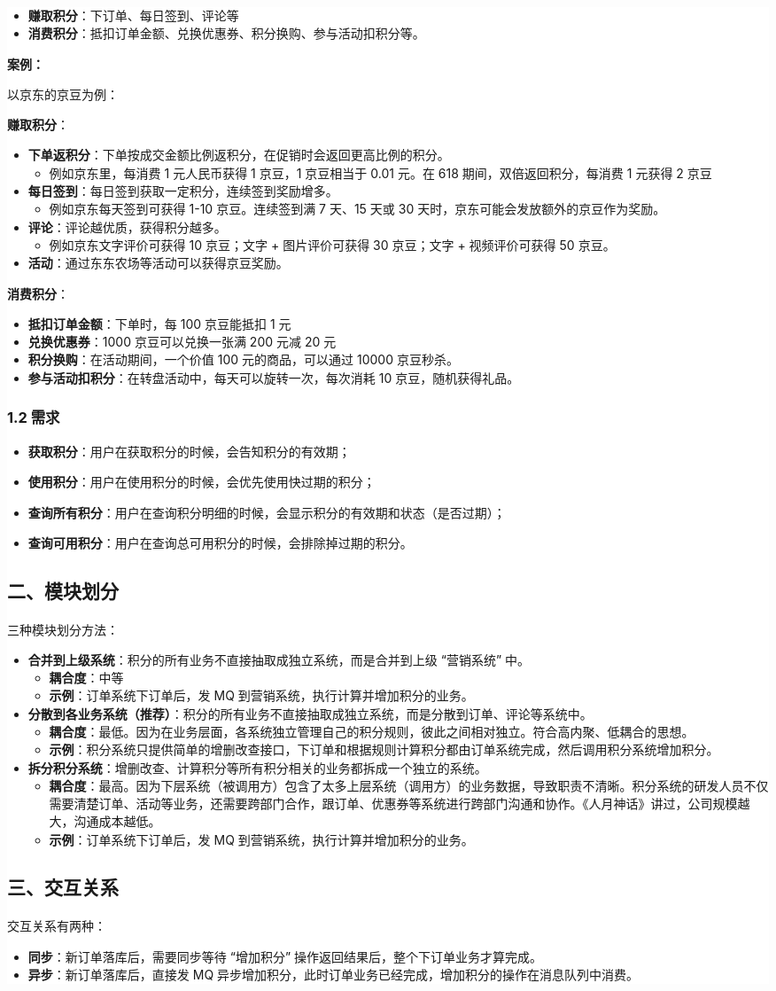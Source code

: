 *   **赚取积分**：下订单、每日签到、评论等
*   **消费积分**：抵扣订单金额、兑换优惠券、积分换购、参与活动扣积分等。

**案例：** 

以京东的京豆为例：

**赚取积分**：

*   **下单返积分**：下单按成交金额比例返积分，在促销时会返回更高比例的积分。
    *   例如京东里，每消费 1 元人民币获得 1 京豆，1 京豆相当于 0.01 元。在 618 期间，双倍返回积分，每消费 1 元获得 2 京豆
*   **每日签到**：每日签到获取一定积分，连续签到奖励增多。
    *   例如京东每天签到可获得 1-10 京豆。连续签到满 7 天、15 天或 30 天时，京东可能会发放额外的京豆作为奖励。
*   **评论**：评论越优质，获得积分越多。
    *   例如京东文字评价可获得 10 京豆；文字 + 图片评价可获得 30 京豆；文字 + 视频评价可获得 50 京豆。
*   **活动**：通过东东农场等活动可以获得京豆奖励。

**消费积分**：

*   **抵扣订单金额**：下单时，每 100 京豆能抵扣 1 元
*   **兑换优惠券**：1000 京豆可以兑换一张满 200 元减 20 元
*   **积分换购**：在活动期间，一个价值 100 元的商品，可以通过 10000 京豆秒杀。
*   **参与活动扣积分**：在转盘活动中，每天可以旋转一次，每次消耗 10 京豆，随机获得礼品。

### **1.2 需求**

*   **获取积分**：用户在获取积分的时候，会告知积分的有效期；
    
*   **使用积分**：用户在使用积分的时候，会优先使用快过期的积分；
    
*   **查询所有积分**：用户在查询积分明细的时候，会显示积分的有效期和状态（是否过期）；
    
*   **查询可用积分**：用户在查询总可用积分的时候，会排除掉过期的积分。
    

## 二、模块划分

三种模块划分方法：

*   **合并到上级系统**：积分的所有业务不直接抽取成独立系统，而是合并到上级 “营销系统” 中。
    *   **耦合度**：中等
    *   **示例**：订单系统下订单后，发 MQ 到营销系统，执行计算并增加积分的业务。
*   **分散到各业务系统（推荐）**：积分的所有业务不直接抽取成独立系统，而是分散到订单、评论等系统中。
    *   **耦合度**：最低。因为在业务层面，各系统独立管理自己的积分规则，彼此之间相对独立。符合高内聚、低耦合的思想。
    *   **示例**：积分系统只提供简单的增删改查接口，下订单和根据规则计算积分都由订单系统完成，然后调用积分系统增加积分。
*   **拆分积分系统**：增删改查、计算积分等所有积分相关的业务都拆成一个独立的系统。
    *   **耦合度**：最高。因为下层系统（被调用方）包含了太多上层系统（调用方）的业务数据，导致职责不清晰。积分系统的研发人员不仅需要清楚订单、活动等业务，还需要跨部门合作，跟订单、优惠券等系统进行跨部门沟通和协作。《人月神话》讲过，公司规模越大，沟通成本越低。
    *   **示例**：订单系统下订单后，发 MQ 到营销系统，执行计算并增加积分的业务。

## 三、交互关系

交互关系有两种：

*   **同步**：新订单落库后，需要同步等待 “增加积分” 操作返回结果后，整个下订单业务才算完成。
*   **异步**：新订单落库后，直接发 MQ 异步增加积分，此时订单业务已经完成，增加积分的操作在消息队列中消费。
